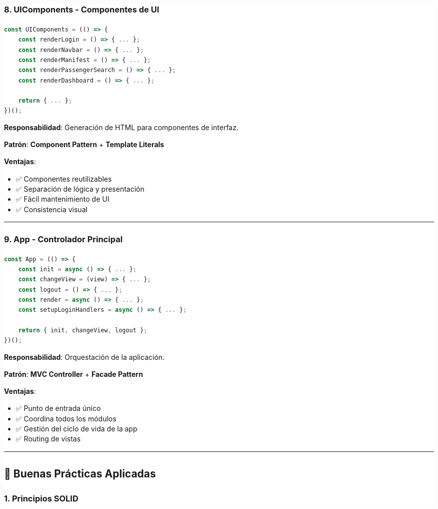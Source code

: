 
### 8. **UIComponents** - Componentes de UI
```javascript
const UIComponents = (() => {
    const renderLogin = () => { ... };
    const renderNavbar = () => { ... };
    const renderManifest = () => { ... };
    const renderPassengerSearch = () => { ... };
    const renderDashboard = () => { ... };

    return { ... };
})();
```

**Responsabilidad**: Generación de HTML para componentes de interfaz.

**Patrón**: **Component Pattern** + **Template Literals**

**Ventajas**:
- ✅ Componentes reutilizables
- ✅ Separación de lógica y presentación
- ✅ Fácil mantenimiento de UI
- ✅ Consistencia visual

---

### 9. **App** - Controlador Principal
```javascript
const App = (() => {
    const init = async () => { ... };
    const changeView = (view) => { ... };
    const logout = () => { ... };
    const render = async () => { ... };
    const setupLoginHandlers = async () => { ... };

    return { init, changeView, logout };
})();
```

**Responsabilidad**: Orquestación de la aplicación.

**Patrón**: **MVC Controller** + **Facade Pattern**

**Ventajas**:
- ✅ Punto de entrada único
- ✅ Coordina todos los módulos
- ✅ Gestión del ciclo de vida de la app
- ✅ Routing de vistas

---

## 🎨 Buenas Prácticas Aplicadas

### 1. **Principios SOLID**
